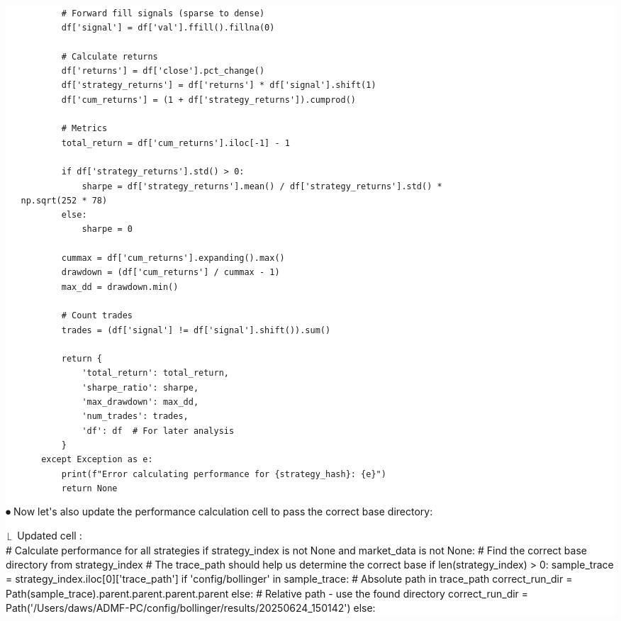                # Forward fill signals (sparse to dense)
               df['signal'] = df['val'].ffill().fillna(0)

               # Calculate returns
               df['returns'] = df['close'].pct_change()
               df['strategy_returns'] = df['returns'] * df['signal'].shift(1)
               df['cum_returns'] = (1 + df['strategy_returns']).cumprod()

               # Metrics
               total_return = df['cum_returns'].iloc[-1] - 1

               if df['strategy_returns'].std() > 0:
                   sharpe = df['strategy_returns'].mean() / df['strategy_returns'].std() *
       np.sqrt(252 * 78)
               else:
                   sharpe = 0

               cummax = df['cum_returns'].expanding().max()
               drawdown = (df['cum_returns'] / cummax - 1)
               max_dd = drawdown.min()

               # Count trades
               trades = (df['signal'] != df['signal'].shift()).sum()

               return {
                   'total_return': total_return,
                   'sharpe_ratio': sharpe,
                   'max_drawdown': max_dd,
                   'num_trades': trades,
                   'df': df  # For later analysis
               }
           except Exception as e:
               print(f"Error calculating performance for {strategy_hash}: {e}")
               return None


⏺ Now let's also update the performance calculation cell to pass the correct base directory:


  ⎿  Updated cell :                                                                               
       # Calculate performance for all strategies
       if strategy_index is not None and market_data is not None:
           # Find the correct base directory from strategy_index
           # The trace_path should help us determine the correct base
           if len(strategy_index) > 0:
               sample_trace = strategy_index.iloc[0]['trace_path']
               if 'config/bollinger' in sample_trace:
                   # Absolute path in trace_path
                   correct_run_dir = Path(sample_trace).parent.parent.parent.parent
               else:
                   # Relative path - use the found directory
                   correct_run_dir =
       Path('/Users/daws/ADMF-PC/config/bollinger/results/20250624_150142')
           else:
